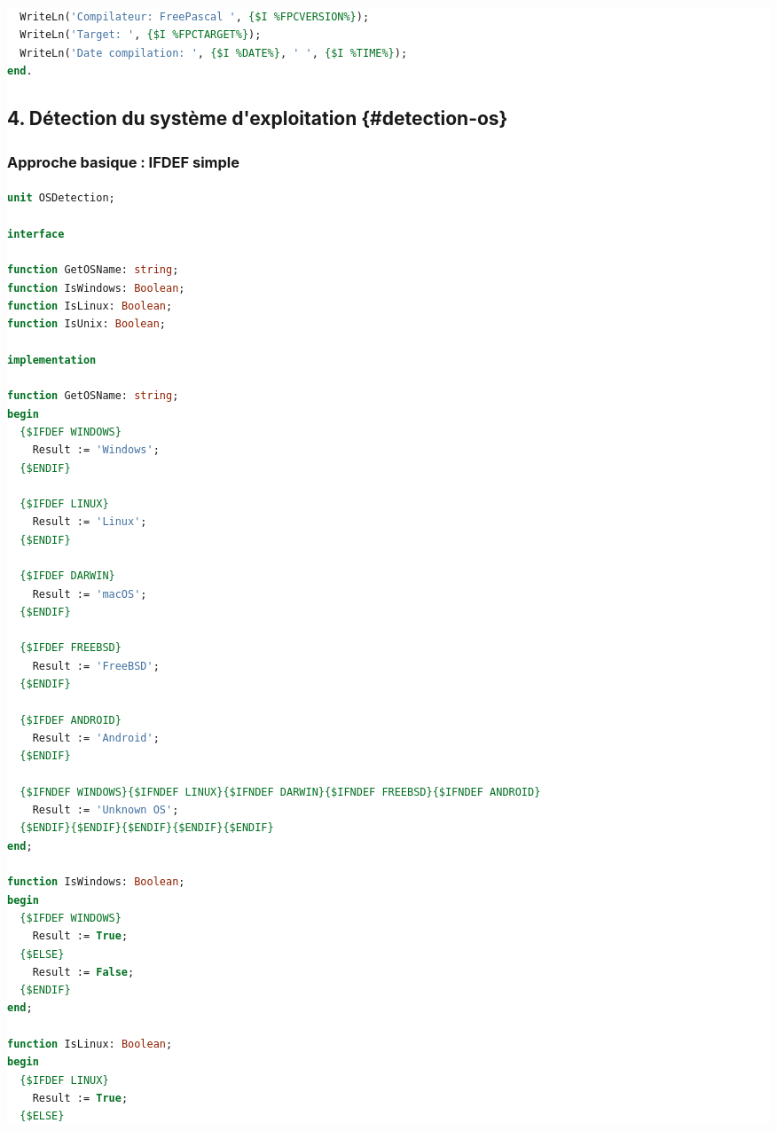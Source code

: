 ```pascal
  WriteLn('Compilateur: FreePascal ', {$I %FPCVERSION%});
  WriteLn('Target: ', {$I %FPCTARGET%});
  WriteLn('Date compilation: ', {$I %DATE%}, ' ', {$I %TIME%});
end.
```

## 4. Détection du système d'exploitation {#detection-os}

### Approche basique : IFDEF simple

```pascal
unit OSDetection;

interface

function GetOSName: string;
function IsWindows: Boolean;
function IsLinux: Boolean;
function IsUnix: Boolean;

implementation

function GetOSName: string;
begin
  {$IFDEF WINDOWS}
    Result := 'Windows';
  {$ENDIF}

  {$IFDEF LINUX}
    Result := 'Linux';
  {$ENDIF}

  {$IFDEF DARWIN}
    Result := 'macOS';
  {$ENDIF}

  {$IFDEF FREEBSD}
    Result := 'FreeBSD';
  {$ENDIF}

  {$IFDEF ANDROID}
    Result := 'Android';
  {$ENDIF}

  {$IFNDEF WINDOWS}{$IFNDEF LINUX}{$IFNDEF DARWIN}{$IFNDEF FREEBSD}{$IFNDEF ANDROID}
    Result := 'Unknown OS';
  {$ENDIF}{$ENDIF}{$ENDIF}{$ENDIF}{$ENDIF}
end;

function IsWindows: Boolean;
begin
  {$IFDEF WINDOWS}
    Result := True;
  {$ELSE}
    Result := False;
  {$ENDIF}
end;

function IsLinux: Boolean;
begin
  {$IFDEF LINUX}
    Result := True;
  {$ELSE}
```